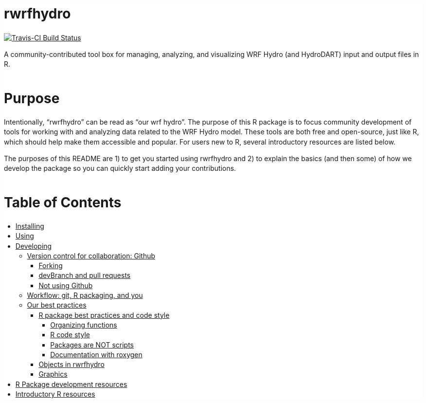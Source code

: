 


# rwrfhydro

[![Travis-CI Build
Status](https://travis-ci.org/NCAR/rwrfhydro.png?branch=devBranch)](https://travis-ci.org/NCAR/rwrfhydro)

A community-contributed tool box for managing, analyzing, and
visualizing WRF Hydro (and HydroDART) input and output files in R.

# Purpose

Intentionally, “rwrfhydro” can be read as “our wrf hydro”. The purpose
of this R package is to focus community development of tools for working
with and analyzing data related to the WRF Hydro model. These tools are
both free and open-source, just like R, which should help make them
accessible and popular. For users new to R, several introductory
resources are listed below.

The purposes of this README are 1) to get you started using rwrfhydro
and 2) to explain the basics (and then some) of how we develop the
package so you can quickly start adding your contributions.

# Table of Contents

  - [Installing](#installing)
  - [Using](#using)
  - [Developing](#developing)
      - [Version control for collaboration:
        Github](#version-control-for-collaboration-github)
          - [Forking](#forking-and-cloning)
          - [devBranch and pull
            requests](#devbranch-and-pull-requests)  
          - [Not using Github](#not-using-github)
      - [Workflow: git, R packaging, and
        you](#workflow-git-r-packaging-and-you)
      - [Our best practices](#our-best-practices)
          - [R package best practices and code
            style](#r-package-best-practices-and-code-style)
              - [Organizing functions](#organizing-functions)
              - [R code style](#r-code-style)
              - [Packages are NOT scripts](#packages-are-not-scripts)
              - [Documentation with
                roxygen](#documentation-with-roxygen)
          - [Objects in rwrfhydro](#objects-in-rwrfhydro)
          - [Graphics](#graphics)
  - [R Package development resources](#r-package-development-resources)
  - [Introductory R resources](#introductory-r-resources)
